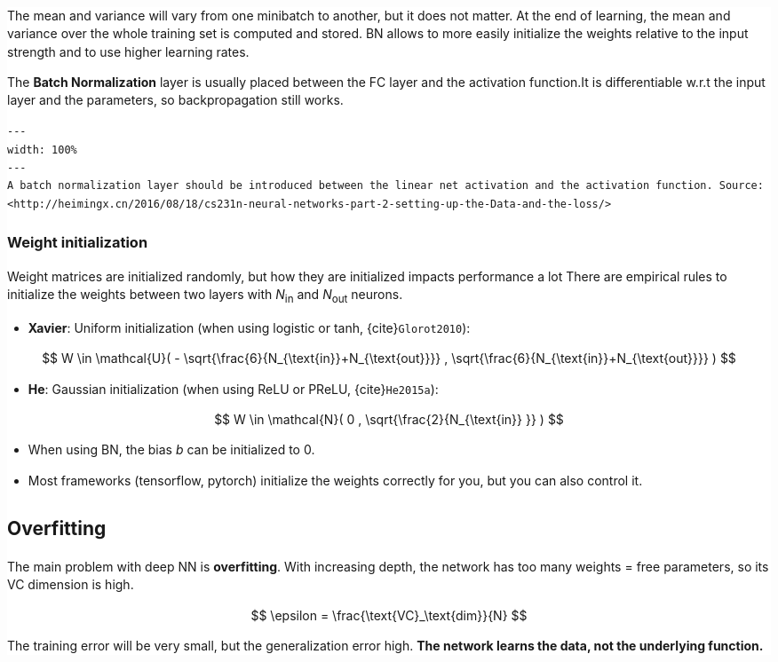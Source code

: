 The mean and variance will vary from one minibatch to another, but it does not matter. At the end of learning, the mean and variance over the whole training set is computed and stored. BN allows to more easily initialize the weights relative to the input strength and to use higher learning rates.

The **Batch Normalization** layer is usually placed between the FC layer and the activation function.It is differentiable w.r.t the input layer and the parameters, so backpropagation still works.

```{figure} ../img/batch_normalization.png
---
width: 100%
---
A batch normalization layer should be introduced between the linear net activation and the activation function. Source: <http://heimingx.cn/2016/08/18/cs231n-neural-networks-part-2-setting-up-the-Data-and-the-loss/>
```


### Weight initialization

Weight matrices are initialized randomly, but how they are initialized impacts performance a lot There are empirical rules to initialize the weights between two layers with $N_{\text{in}}$ and $N_{\text{out}}$ neurons.

* **Xavier**: Uniform initialization (when using logistic or tanh, {cite}`Glorot2010`):

$$
    W \in \mathcal{U}( - \sqrt{\frac{6}{N_{\text{in}}+N_{\text{out}}}} , \sqrt{\frac{6}{N_{\text{in}}+N_{\text{out}}}}  )
$$

* **He**: Gaussian initialization (when using ReLU or PReLU, {cite}`He2015a`):

$$
    W \in \mathcal{N}( 0 , \sqrt{\frac{2}{N_{\text{in}} }} )
$$

* When using BN, the bias $b$ can be initialized to 0.

* Most frameworks (tensorflow, pytorch) initialize the weights correctly for you, but you can also control it.


## Overfitting


<div class='embed-container'><iframe src='https://www.youtube.com/embed/AflXkfzAzoo' frameborder='0' allowfullscreen></iframe></div>

The main problem with deep NN is **overfitting**. With increasing depth, the network has too many weights = free parameters, so its VC dimension is high.

$$
    \epsilon = \frac{\text{VC}_\text{dim}}{N}
$$

The training error will be very small, but the generalization error high. **The network learns the data, not the underlying function.**
